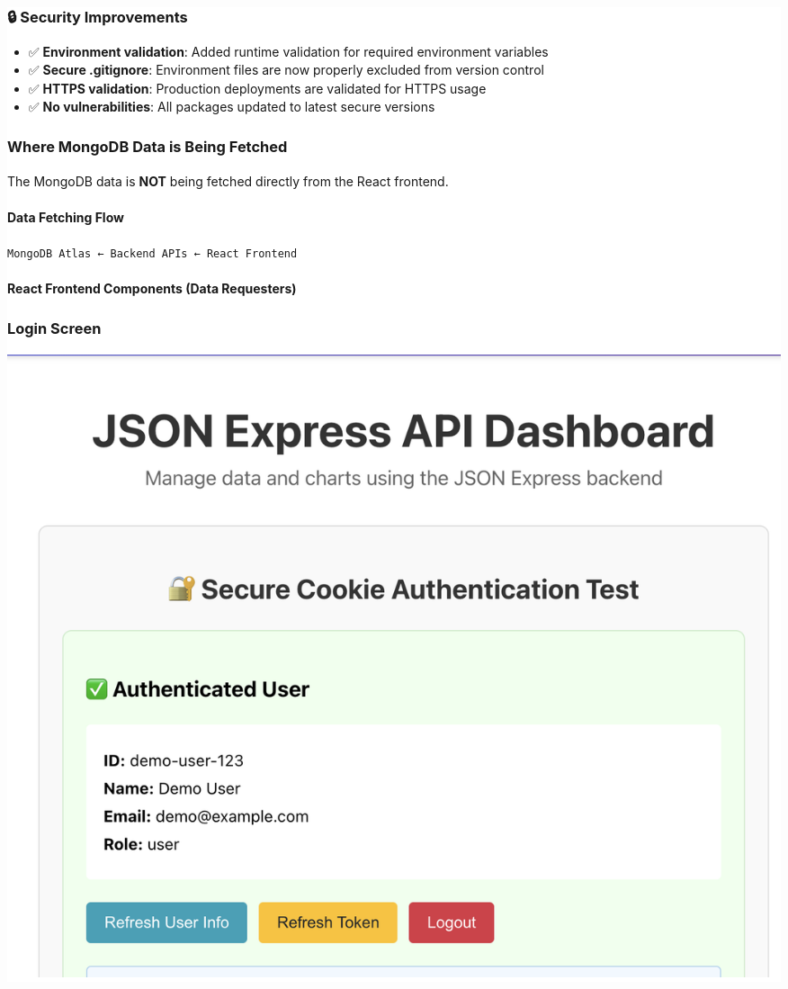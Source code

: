 ### 🔒 **Security Improvements**

- ✅ **Environment validation**: Added runtime validation for required environment variables
- ✅ **Secure .gitignore**: Environment files are now properly excluded from version control
- ✅ **HTTPS validation**: Production deployments are validated for HTTPS usage
- ✅ **No vulnerabilities**: All packages updated to latest secure versions

### Where MongoDB Data is Being Fetched

The MongoDB data is **NOT** being fetched directly from the React frontend.

#### Data Fetching Flow
```
MongoDB Atlas ← Backend APIs ← React Frontend
```

#### React Frontend Components (Data Requesters)

### Login Screen
![Login](./public/images/screenshots/25795765-F9D8-4E68-8676-C18459B06EF3.png)
